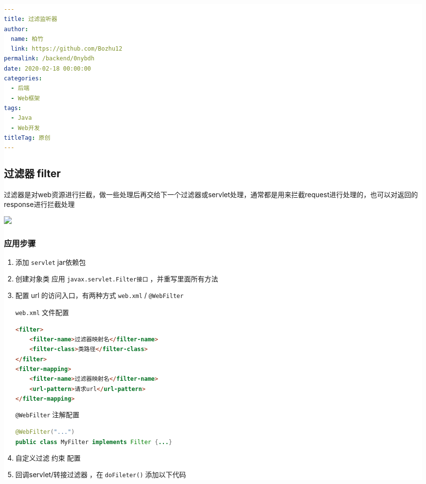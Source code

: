 ```yaml
---
title: 过滤监听器
author: 
  name: 柏竹
  link: https://github.com/Bozhu12
permalink: /backend/0nybdh
date: 2020-02-18 00:00:00
categories: 
  - 后端
  - Web框架
tags: 
  - Java
  - Web开发
titleTag: 原创
---
```

## 过滤器 filter

过滤器是对web资源进行拦截，做⼀些处理后再交给下⼀个过滤器或servlet处理，通常都是用来拦截request进行处理的，也可以对返回的response进行拦截处理

![](https://image.bozhu12.cc/myblog/JavaWeb/18.png)

### 应用步骤

 1. 添加 `servlet` jar依赖包

 2. 创建对象类 应用 `javax.servlet.Filter接口` ，并重写里面所有方法

 3. 配置 url 的访问入口，有两种方式 `web.xml` / `@WebFilter` 

    `web.xml` 文件配置

    ```html
    <filter>
        <filter-name>过滤器映射名</filter-name>
        <filter-class>类路径</filter-class>
    </filter>
    <filter-mapping>
        <filter-name>过滤器映射名</filter-name>
        <url-pattern>请求url</url-pattern>
    </filter-mapping>
    ```

    `@WebFilter` 注解配置

    ```java
    @WebFilter("...")
    public class MyFilter implements Filter {...}
    ```

 5. 自定义过滤 约束 配置

 5. 回调servlet/转接过滤器 ，在 `doFileter()` 添加以下代码
